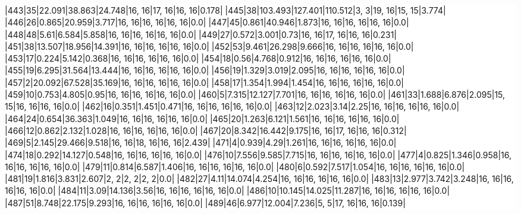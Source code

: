 |443|35|22.091|38.863|24.748|16, 16|17, 16|16, 16|0.178|
|445|38|103.493|127.401|110.512|3, 3|19, 16|15, 15|3.774|
|446|26|0.865|20.959|3.717|16, 16|16, 16|16, 16|0.0|
|447|45|0.861|40.946|1.873|16, 16|16, 16|16, 16|0.0|
|448|48|5.61|6.584|5.858|16, 16|16, 16|16, 16|0.0|
|449|27|0.572|3.001|0.73|16, 16|17, 16|16, 16|0.231|
|451|38|13.507|18.956|14.391|16, 16|16, 16|16, 16|0.0|
|452|53|9.461|26.298|9.666|16, 16|16, 16|16, 16|0.0|
|453|17|0.224|5.142|0.368|16, 16|16, 16|16, 16|0.0|
|454|18|0.56|4.768|0.912|16, 16|16, 16|16, 16|0.0|
|455|19|6.295|31.564|13.444|16, 16|16, 16|16, 16|0.0|
|456|19|1.329|3.019|2.095|16, 16|16, 16|16, 16|0.0|
|457|2|20.092|67.528|35.169|16, 16|16, 16|16, 16|0.0|
|458|17|1.354|1.994|1.454|16, 16|16, 16|16, 16|0.0|
|459|10|0.753|4.805|0.95|16, 16|16, 16|16, 16|0.0|
|460|5|7.315|12.127|7.701|16, 16|16, 16|16, 16|0.0|
|461|33|1.688|6.876|2.095|15, 15|16, 16|16, 16|0.0|
|462|16|0.351|1.451|0.471|16, 16|16, 16|16, 16|0.0|
|463|12|2.023|3.14|2.25|16, 16|16, 16|16, 16|0.0|
|464|24|0.654|36.363|1.049|16, 16|16, 16|16, 16|0.0|
|465|20|1.263|6.121|1.561|16, 16|16, 16|16, 16|0.0|
|466|12|0.862|2.132|1.028|16, 16|16, 16|16, 16|0.0|
|467|20|8.342|16.442|9.175|16, 16|17, 16|16, 16|0.312|
|469|5|2.145|29.466|9.518|16, 16|18, 16|16, 16|2.439|
|471|4|0.939|4.29|1.261|16, 16|16, 16|16, 16|0.0|
|474|18|0.292|14.127|0.548|16, 16|16, 16|16, 16|0.0|
|476|10|7.556|9.585|7.715|16, 16|16, 16|16, 16|0.0|
|477|4|0.825|1.346|0.958|16, 16|16, 16|16, 16|0.0|
|479|11|0.814|6.587|1.406|16, 16|16, 16|16, 16|0.0|
|480|6|0.592|7.517|1.054|16, 16|16, 16|16, 16|0.0|
|481|19|1.816|3.831|2.607|2, 2|2, 2|2, 2|0.0|
|482|27|4.11|14.074|4.254|16, 16|16, 16|16, 16|0.0|
|483|13|2.977|3.742|3.248|16, 16|16, 16|16, 16|0.0|
|484|11|3.09|14.136|3.56|16, 16|16, 16|16, 16|0.0|
|486|10|10.145|14.025|11.287|16, 16|16, 16|16, 16|0.0|
|487|51|8.748|22.175|9.293|16, 16|16, 16|16, 16|0.0|
|489|46|6.977|12.004|7.236|5, 5|17, 16|16, 16|0.139|